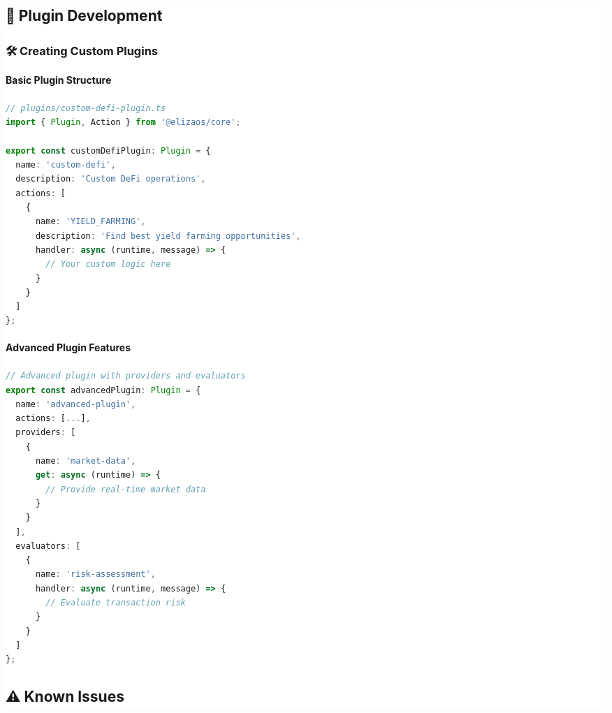 ## 🔌 Plugin Development

### 🛠️ Creating Custom Plugins

#### Basic Plugin Structure
```typescript
// plugins/custom-defi-plugin.ts
import { Plugin, Action } from '@elizaos/core';

export const customDefiPlugin: Plugin = {
  name: 'custom-defi',
  description: 'Custom DeFi operations',
  actions: [
    {
      name: 'YIELD_FARMING',
      description: 'Find best yield farming opportunities',
      handler: async (runtime, message) => {
        // Your custom logic here
      }
    }
  ]
};
```

#### Advanced Plugin Features
```typescript
// Advanced plugin with providers and evaluators
export const advancedPlugin: Plugin = {
  name: 'advanced-plugin',
  actions: [...],
  providers: [
    {
      name: 'market-data',
      get: async (runtime) => {
        // Provide real-time market data
      }
    }
  ],
  evaluators: [
    {
      name: 'risk-assessment', 
      handler: async (runtime, message) => {
        // Evaluate transaction risk
      }
    }
  ]
};
```

## ⚠️ Known Issues
